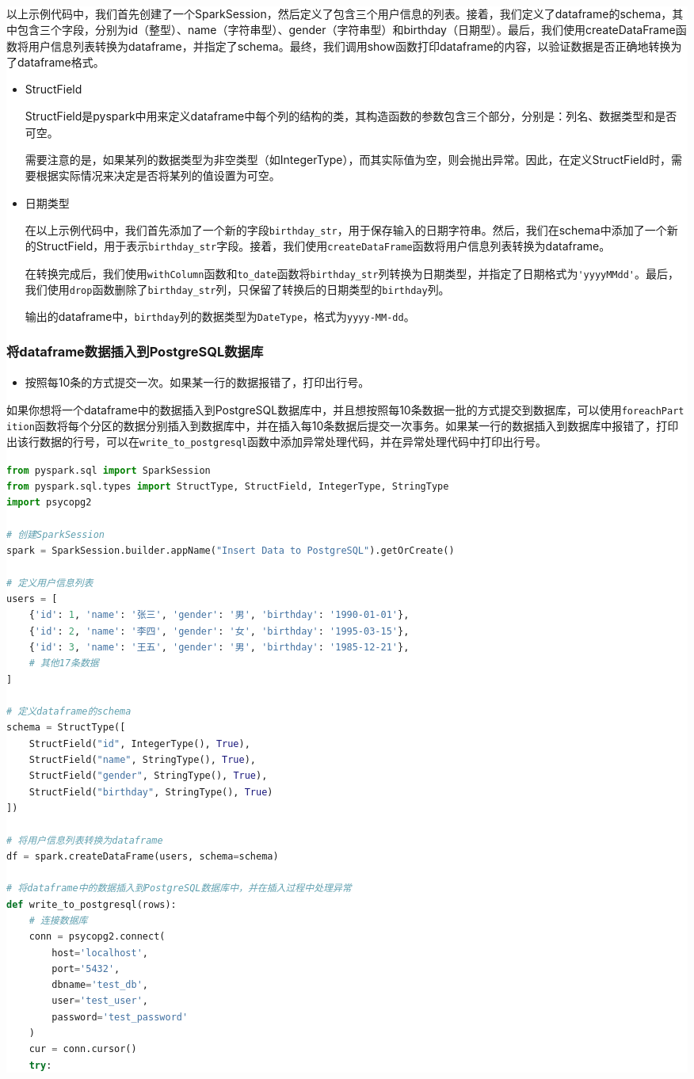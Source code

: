 以上示例代码中，我们首先创建了一个SparkSession，然后定义了包含三个用户信息的列表。接着，我们定义了dataframe的schema，其中包含三个字段，分别为id（整型）、name（字符串型）、gender（字符串型）和birthday（日期型）。最后，我们使用createDataFrame函数将用户信息列表转换为dataframe，并指定了schema。最终，我们调用show函数打印dataframe的内容，以验证数据是否正确地转换为了dataframe格式。

- StructField

  StructField是pyspark中用来定义dataframe中每个列的结构的类，其构造函数的参数包含三个部分，分别是：列名、数据类型和是否可空。

  需要注意的是，如果某列的数据类型为非空类型（如IntegerType），而其实际值为空，则会抛出异常。因此，在定义StructField时，需要根据实际情况来决定是否将某列的值设置为可空。

- 日期类型

  在以上示例代码中，我们首先添加了一个新的字段`birthday_str`，用于保存输入的日期字符串。然后，我们在schema中添加了一个新的StructField，用于表示`birthday_str`字段。接着，我们使用`createDataFrame`函数将用户信息列表转换为dataframe。

  在转换完成后，我们使用`withColumn`函数和`to_date`函数将`birthday_str`列转换为日期类型，并指定了日期格式为`'yyyyMMdd'`。最后，我们使用`drop`函数删除了`birthday_str`列，只保留了转换后的日期类型的`birthday`列。

  输出的dataframe中，`birthday`列的数据类型为`DateType`，格式为`yyyy-MM-dd`。

  

### 将dataframe数据插入到PostgreSQL数据库

- 按照每10条的方式提交一次。如果某一行的数据报错了，打印出行号。

如果你想将一个dataframe中的数据插入到PostgreSQL数据库中，并且想按照每10条数据一批的方式提交到数据库，可以使用`foreachPartition`函数将每个分区的数据分别插入到数据库中，并在插入每10条数据后提交一次事务。如果某一行的数据插入到数据库中报错了，打印出该行数据的行号，可以在`write_to_postgresql`函数中添加异常处理代码，并在异常处理代码中打印出行号。

```python
from pyspark.sql import SparkSession
from pyspark.sql.types import StructType, StructField, IntegerType, StringType
import psycopg2

# 创建SparkSession
spark = SparkSession.builder.appName("Insert Data to PostgreSQL").getOrCreate()

# 定义用户信息列表
users = [
    {'id': 1, 'name': '张三', 'gender': '男', 'birthday': '1990-01-01'},
    {'id': 2, 'name': '李四', 'gender': '女', 'birthday': '1995-03-15'},
    {'id': 3, 'name': '王五', 'gender': '男', 'birthday': '1985-12-21'},
    # 其他17条数据
]

# 定义dataframe的schema
schema = StructType([
    StructField("id", IntegerType(), True),
    StructField("name", StringType(), True),
    StructField("gender", StringType(), True),
    StructField("birthday", StringType(), True)
])

# 将用户信息列表转换为dataframe
df = spark.createDataFrame(users, schema=schema)

# 将dataframe中的数据插入到PostgreSQL数据库中，并在插入过程中处理异常
def write_to_postgresql(rows):
    # 连接数据库
    conn = psycopg2.connect(
        host='localhost',
        port='5432',
        dbname='test_db',
        user='test_user',
        password='test_password'
    )
    cur = conn.cursor()
    try:
```